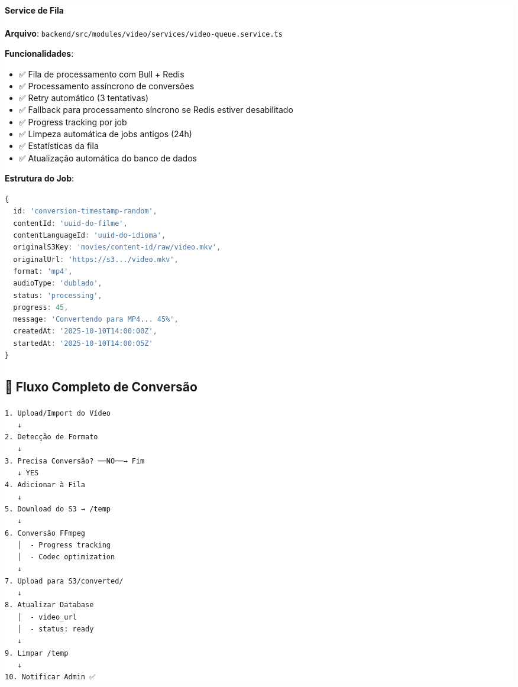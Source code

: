 #### Service de Fila
**Arquivo**: `backend/src/modules/video/services/video-queue.service.ts`

**Funcionalidades**:
- ✅ Fila de processamento com Bull + Redis
- ✅ Processamento assíncrono de conversões
- ✅ Retry automático (3 tentativas)
- ✅ Fallback para processamento síncrono se Redis estiver desabilitado
- ✅ Progress tracking por job
- ✅ Limpeza automática de jobs antigos (24h)
- ✅ Estatísticas da fila
- ✅ Atualização automática do banco de dados

**Estrutura do Job**:
```typescript
{
  id: 'conversion-timestamp-random',
  contentId: 'uuid-do-filme',
  contentLanguageId: 'uuid-do-idioma',
  originalS3Key: 'movies/content-id/raw/video.mkv',
  originalUrl: 'https://s3.../video.mkv',
  format: 'mp4',
  audioType: 'dublado',
  status: 'processing',
  progress: 45,
  message: 'Convertendo para MP4... 45%',
  createdAt: '2025-10-10T14:00:00Z',
  startedAt: '2025-10-10T14:00:05Z'
}
```

## 🔄 Fluxo Completo de Conversão

```
1. Upload/Import do Vídeo
   ↓
2. Detecção de Formato
   ↓
3. Precisa Conversão? ──NO──→ Fim
   ↓ YES
4. Adicionar à Fila
   ↓
5. Download do S3 → /temp
   ↓
6. Conversão FFmpeg
   │  - Progress tracking
   │  - Codec optimization
   ↓
7. Upload para S3/converted/
   ↓
8. Atualizar Database
   │  - video_url
   │  - status: ready
   ↓
9. Limpar /temp
   ↓
10. Notificar Admin ✅
```
